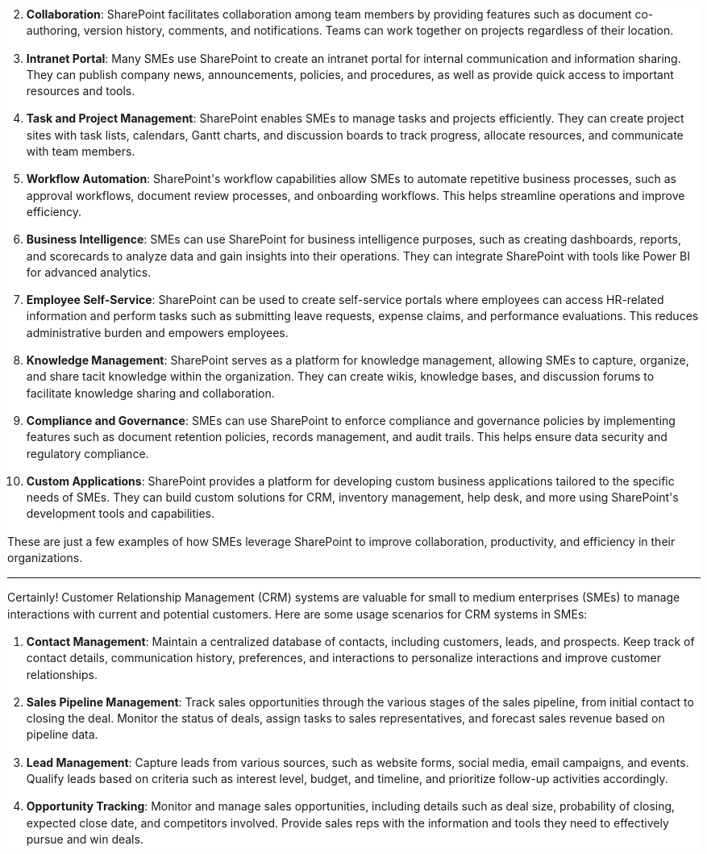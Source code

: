 2. **Collaboration**: SharePoint facilitates collaboration among team members by providing features such as document co-authoring, version history, comments, and notifications. Teams can work together on projects regardless of their location.

3. **Intranet Portal**: Many SMEs use SharePoint to create an intranet portal for internal communication and information sharing. They can publish company news, announcements, policies, and procedures, as well as provide quick access to important resources and tools.

4. **Task and Project Management**: SharePoint enables SMEs to manage tasks and projects efficiently. They can create project sites with task lists, calendars, Gantt charts, and discussion boards to track progress, allocate resources, and communicate with team members.

5. **Workflow Automation**: SharePoint's workflow capabilities allow SMEs to automate repetitive business processes, such as approval workflows, document review processes, and onboarding workflows. This helps streamline operations and improve efficiency.

6. **Business Intelligence**: SMEs can use SharePoint for business intelligence purposes, such as creating dashboards, reports, and scorecards to analyze data and gain insights into their operations. They can integrate SharePoint with tools like Power BI for advanced analytics.

7. **Employee Self-Service**: SharePoint can be used to create self-service portals where employees can access HR-related information and perform tasks such as submitting leave requests, expense claims, and performance evaluations. This reduces administrative burden and empowers employees.

8. **Knowledge Management**: SharePoint serves as a platform for knowledge management, allowing SMEs to capture, organize, and share tacit knowledge within the organization. They can create wikis, knowledge bases, and discussion forums to facilitate knowledge sharing and collaboration.

9. **Compliance and Governance**: SMEs can use SharePoint to enforce compliance and governance policies by implementing features such as document retention policies, records management, and audit trails. This helps ensure data security and regulatory compliance.

10. **Custom Applications**: SharePoint provides a platform for developing custom business applications tailored to the specific needs of SMEs. They can build custom solutions for CRM, inventory management, help desk, and more using SharePoint's development tools and capabilities.

These are just a few examples of how SMEs leverage SharePoint to improve collaboration, productivity, and efficiency in their organizations.

---

Certainly! Customer Relationship Management (CRM) systems are valuable for small to medium enterprises (SMEs) to manage interactions with current and potential customers. Here are some usage scenarios for CRM systems in SMEs:

1. **Contact Management**: Maintain a centralized database of contacts, including customers, leads, and prospects. Keep track of contact details, communication history, preferences, and interactions to personalize interactions and improve customer relationships.

2. **Sales Pipeline Management**: Track sales opportunities through the various stages of the sales pipeline, from initial contact to closing the deal. Monitor the status of deals, assign tasks to sales representatives, and forecast sales revenue based on pipeline data.

3. **Lead Management**: Capture leads from various sources, such as website forms, social media, email campaigns, and events. Qualify leads based on criteria such as interest level, budget, and timeline, and prioritize follow-up activities accordingly.

4. **Opportunity Tracking**: Monitor and manage sales opportunities, including details such as deal size, probability of closing, expected close date, and competitors involved. Provide sales reps with the information and tools they need to effectively pursue and win deals.
